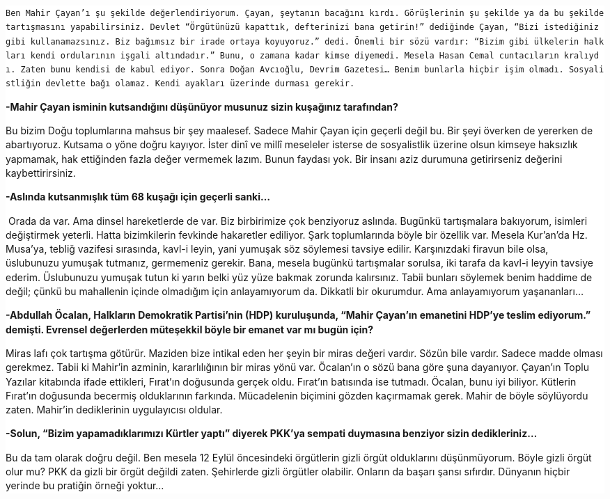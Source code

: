     Ben Mahir Çayan’ı şu şekilde değerlendiriyorum. Çayan, şeytanın bacağını kırdı. Görüşlerinin şu şekilde ya da bu şekilde tartışmasını yapabilirsiniz. Devlet “Örgütünüzü kapattık, defterinizi bana getirin!” dediğinde Çayan, “Bizi istediğiniz gibi kullanamazsınız. Biz bağımsız bir irade ortaya koyuyoruz.” dedi. Önemli bir sözü vardır: “Bizim gibi ülkelerin halkları kendi ordularının işgali altındadır.” Bunu, o zamana kadar kimse diyemedi. Mesela Hasan Cemal cuntacıların kralıydı. Zaten bunu kendisi de kabul ediyor. Sonra Doğan Avcıoğlu, Devrim Gazetesi… Benim bunlarla hiçbir işim olmadı. Sosyalistliğin devlette bağı olamaz. Kendi ayakları üzerinde durması gerekir.
   </p>
   <p>
    <strong>
     -Mahir Çayan isminin kutsandığını düşünüyor musunuz sizin kuşağınız tarafından?
    </strong>
   </p>
   <p>
    Bu bizim Doğu toplumlarına mahsus bir şey maalesef. Sadece Mahir Çayan için geçerli değil bu. Bir şeyi överken de yererken de abartıyoruz. Kutsama o yöne doğru kayıyor. İster dinî ve millî meseleler isterse de sosyalistlik üzerine olsun kimseye haksızlık yapmamak, hak ettiğinden fazla değer vermemek lazım. Bunun faydası yok. Bir insanı aziz durumuna getirirseniz değerini kaybettirirsiniz.
   </p>
   <p>
    <strong>
     -Aslında kutsanmışlık tüm 68 kuşağı için geçerli sanki…
    </strong>
   </p>
   <p>
    <img alt="" height="449" src="http://web.archive.org/web/20141003231457im_/http://medya.aksiyon.com.tr/aksiyon/2014/07/14/toplum-12-Eylul-1.jpg">
     Orada da var. Ama dinsel hareketlerde de var. Biz birbirimize çok benziyoruz aslında. Bugünkü tartışmalara bakıyorum, isimleri değiştirmek yeterli. Hatta bizimkilerin fevkinde hakaretler ediliyor. Şark toplumlarında böyle bir özellik var. Mesela Kur’an’da Hz. Musa’ya, tebliğ vazifesi sırasında, kavl-i leyin, yani yumuşak söz söylemesi tavsiye edilir. Karşınızdaki firavun bile olsa, üslubunuzu yumuşak tutmanız, germemeniz gerekir. Bana, mesela bugünkü tartışmalar sorulsa, iki tarafa da kavl-i leyyin tavsiye ederim. Üslubunuzu yumuşak tutun ki yarın belki yüz yüze bakmak zorunda kalırsınız. Tabii bunları söylemek benim haddime de değil; çünkü bu mahallenin içinde olmadığım için anlayamıyorum da. Dikkatli bir okurumdur. Ama anlayamıyorum yaşananları…
    </img>
   </p>
   <p>
    <strong>
     -Abdullah Öcalan, Halkların Demokratik Partisi’nin (HDP) kuruluşunda, “Mahir Çayan’ın emanetini HDP’ye teslim ediyorum.” demişti. Evrensel değerlerden müteşekkil böyle bir emanet var mı bugün için?
    </strong>
   </p>
   <p>
    Miras lafı çok tartışma götürür. Maziden bize intikal eden her şeyin bir miras değeri vardır. Sözün bile vardır. Sadece madde olması gerekmez. Tabii ki Mahir’in azminin, kararlılığının bir miras yönü var. Öcalan’ın o sözü bana göre şuna dayanıyor. Çayan’ın Toplu Yazılar kitabında ifade ettikleri, Fırat’ın doğusunda gerçek oldu. Fırat’ın batısında ise tutmadı. Öcalan, bunu iyi biliyor. Kütlerin Fırat’ın doğusunda becermiş olduklarının farkında. Mücadelenin biçimini gözden kaçırmamak gerek. Mahir de böyle söylüyordu zaten. Mahir’in dediklerinin uygulayıcısı oldular.
   </p>
   <p>
    <strong>
     -Solun, “Bizim yapamadıklarımızı Kürtler yaptı” diyerek PKK’ya sempati duymasına benziyor sizin dedikleriniz…
    </strong>
   </p>
   <p>
    Bu da tam olarak doğru değil. Ben mesela 12 Eylül öncesindeki örgütlerin gizli örgüt olduklarını düşünmüyorum. Böyle gizli örgüt olur mu? PKK da gizli bir örgüt değildi zaten. Şehirlerde gizli örgütler olabilir. Onların da başarı şansı sıfırdır. Dünyanın hiçbir yerinde bu pratiğin örneği yoktur…
   </p>
   <p>
    <strong>
